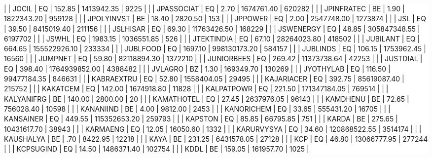 |  | JOCIL | EQ | 152.85 | 1413942.35 | 9225 |
|  | JPASSOCIAT | EQ | 2.70 | 1674761.40 | 620282 |
|  | JPINFRATEC | BE | 1.90 | 1822343.20 | 959128 |
|  | JPOLYINVST | BE | 18.40 | 2820.50 | 153 |
|  | JPPOWER | EQ | 2.00 | 2547748.00 | 1273874 |
|  | JSL | EQ | 39.50 | 8415019.40 | 211156 |
|  | JSLHISAR | EQ | 69.30 | 11763426.50 | 168229 |
|  | JSWENERGY | EQ | 48.85 | 305847348.55 | 6197702 |
|  | JSWHL | EQ | 1983.15 | 1036551.85 | 526 |
|  | JTEKTINDIA | EQ | 67.10 | 28264023.80 | 418502 |
|  | JUBILANT | EQ | 664.65 | 155522926.10 | 233334 |
|  | JUBLFOOD | EQ | 1697.10 | 998130173.20 | 584157 |
|  | JUBLINDS | EQ | 106.15 | 1753962.45 | 16560 |
|  | JUMPNET | EQ | 59.80 | 82118894.30 | 1372210 |
|  | JUNIORBEES | EQ | 269.42 | 11373738.64 | 42253 |
|  | JUSTDIAL | EQ | 398.40 | 1764939852.00 | 4388482 |
|  | JVLAGRO | BZ | 1.30 | 169349.70 | 130269 |
|  | JYOTHYLAB | EQ | 116.50 | 99477184.35 | 846631 |
|  | KABRAEXTRU | EQ | 52.80 | 1558404.05 | 29495 |
|  | KAJARIACER | EQ | 392.75 | 85619087.40 | 215752 |
|  | KAKATCEM | EQ | 142.00 | 1674918.80 | 11828 |
|  | KALPATPOWR | EQ | 221.50 | 171347184.05 | 769514 |
|  | KALYANIFRG | BE | 140.00 | 2800.00 | 20 |
|  | KAMATHOTEL | EQ | 27.45 | 2637976.05 | 96143 |
|  | KAMDHENU | BE | 72.65 | 756028.40 | 10598 |
|  | KANANIIND | BE | 4.00 | 9812.00 | 2453 |
|  | KANORICHEM | EQ | 33.65 | 555431.20 | 16705 |
|  | KANSAINER | EQ | 449.55 | 115352653.20 | 259793 |
|  | KAPSTON | EQ | 85.85 | 66795.85 | 751 |
|  | KARDA | BE | 275.65 | 10431617.70 | 38943 |
|  | KARMAENG | EQ | 12.05 | 16050.60 | 1332 |
|  | KARURVYSYA | EQ | 34.60 | 120868522.55 | 3514174 |
|  | KAUSHALYA | BE | .70 | 8422.95 | 12218 |
|  | KAYA | BE | 231.25 | 6431578.05 | 27128 |
|  | KCP | EQ | 46.80 | 13066777.95 | 277244 |
|  | KCPSUGIND | EQ | 14.50 | 1486371.40 | 102754 |
|  | KDDL | BE | 159.05 | 161957.70 | 1025 |